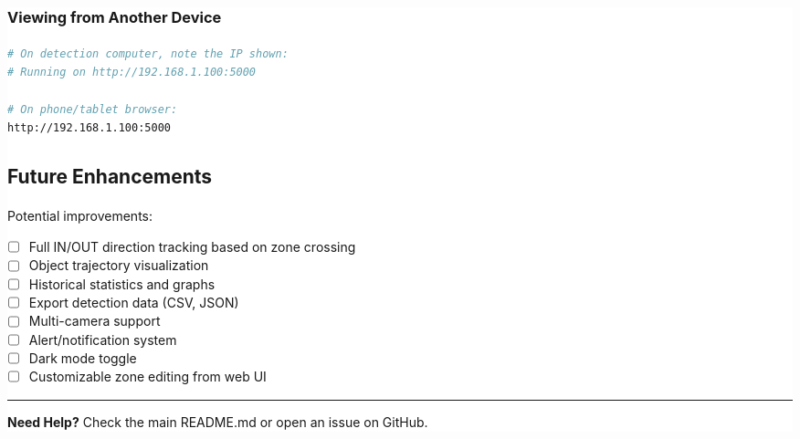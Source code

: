### Viewing from Another Device
```bash
# On detection computer, note the IP shown:
# Running on http://192.168.1.100:5000

# On phone/tablet browser:
http://192.168.1.100:5000
```

## Future Enhancements

Potential improvements:
- [ ] Full IN/OUT direction tracking based on zone crossing
- [ ] Object trajectory visualization
- [ ] Historical statistics and graphs
- [ ] Export detection data (CSV, JSON)
- [ ] Multi-camera support
- [ ] Alert/notification system
- [ ] Dark mode toggle
- [ ] Customizable zone editing from web UI

---

**Need Help?** Check the main README.md or open an issue on GitHub.
